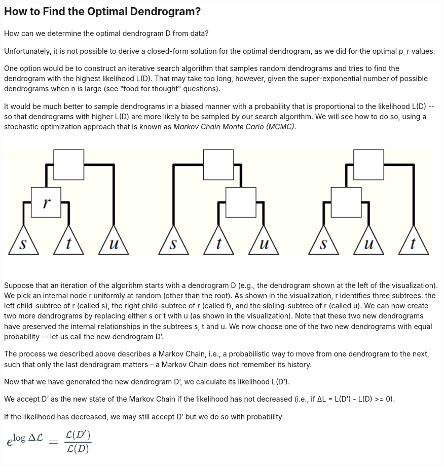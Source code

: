 ## How to Find the Optimal Dendrogram?

How can we determine the optimal dendrogram D from data?

Unfortunately, it is not possible to derive a closed-form solution for the optimal dendrogram, as we did for the optimal p_r values. 

One option would be to construct an iterative search algorithm that samples random dendrograms and tries to find the dendrogram with the highest likelihood L(D). That may take too long, however, given the super-exponential number of possible dendrograms when n is large (see "food for thought" questions).

It would be much better to sample dendrograms in a biased manner with a probability that is proportional to the likelihood L(D) -- so that dendrograms with higher L(D) are more likely to be sampled by our search algorithm. We will see how to do so, using a stochastic optimization approach that is known as *Markov Chain Monte Carlo (MCMC)*.

![M5L12_Fig15](imgs/M5L12_Fig15.png)

Suppose that an iteration of the algorithm starts with a dendrogram D (e.g., the dendrogram shown at the left of the visualization). We pick an internal node r uniformly at random (other than the root). As shown in the visualization, r identifies three subtrees: the left child-subtree of r (called s), the right child-subtree of r (called t), and the sibling-subtree of r (called u). We can now create two more dendrograms by replacing either s or t with u (as shown in the visualization). Note that these two new dendrograms have preserved the internal relationships in the subtrees s, t and u. We now choose one of the two new dendrograms with equal probability -- let us call the new dendrogram D’.

The process we described above describes a Markov Chain, i.e., a probabilistic way to move from one dendrogram to the next, such that only the last dendrogram matters – a Markov Chain does not remember its history.

Now that we have generated the new dendrogram D’, we calculate its likelihood L(D’).

We accept D’ as the new state of the Markov Chain if the likelihood has not decreased (i.e., if ΔL = L(D’) - L(D) >= 0).

If the likelihood has decreased, we may still accept D’ but we do so with probability

![M5L12_15](imgs/M5L12_15.png)
